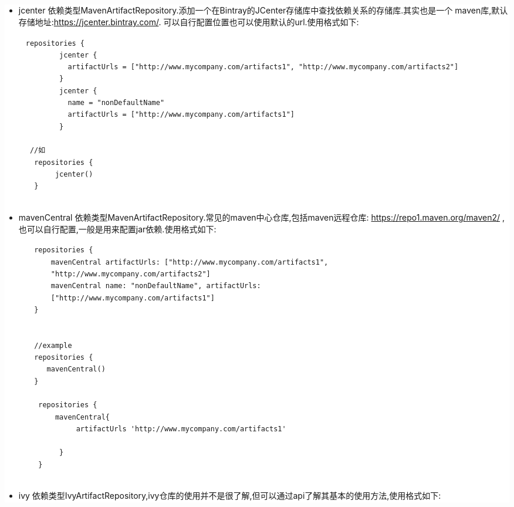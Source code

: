    
   
   - jcenter
     依赖类型MavenArtifactRepository.添加一个在Bintray的JCenter存储库中查找依赖关系的存储库.其实也是一个
     maven库,默认存储地址:https://jcenter.bintray.com/. 可以自行配置位置也可以使用默认的url.使用格式如下:
     
     
```
     repositories {
             jcenter {
               artifactUrls = ["http://www.mycompany.com/artifacts1", "http://www.mycompany.com/artifacts2"]
             }
             jcenter {
               name = "nonDefaultName"
               artifactUrls = ["http://www.mycompany.com/artifacts1"]
             }
             
      //如
       repositories {
            jcenter()
       }
      
```
     
     
   - mavenCentral
     依赖类型MavenArtifactRepository.常见的maven中心仓库,包括maven远程仓库:
     https://repo1.maven.org/maven2/ ,也可以自行配置,一般是用来配置jar依赖.使用格式如下:

```
       repositories {
           mavenCentral artifactUrls: ["http://www.mycompany.com/artifacts1", 
           "http://www.mycompany.com/artifacts2"]
           mavenCentral name: "nonDefaultName", artifactUrls: 
           ["http://www.mycompany.com/artifacts1"]
       }
       
       
       //example
       repositories {
          mavenCentral()
       }
       
        repositories {
            mavenCentral{
                 artifactUrls 'http://www.mycompany.com/artifacts1'
                 
             }
        }
       
```
       
   - ivy
     依赖类型IvyArtifactRepository,ivy仓库的使用并不是很了解,但可以通过api了解其基本的使用方法,使用格式如下:
     